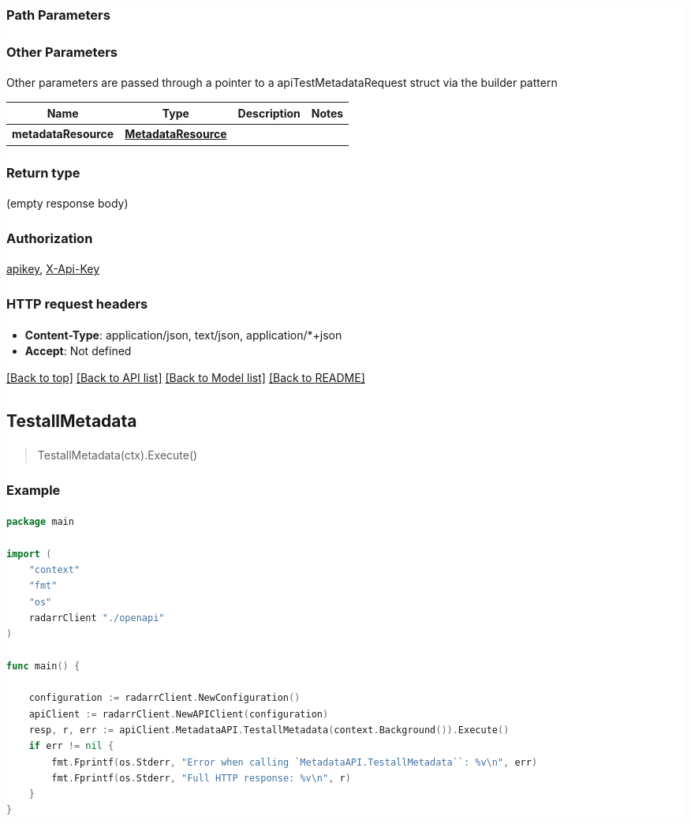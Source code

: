 ### Path Parameters



### Other Parameters

Other parameters are passed through a pointer to a apiTestMetadataRequest struct via the builder pattern


Name | Type | Description  | Notes
------------- | ------------- | ------------- | -------------
 **metadataResource** | [**MetadataResource**](MetadataResource.md) |  | 

### Return type

 (empty response body)

### Authorization

[apikey](../README.md#apikey), [X-Api-Key](../README.md#X-Api-Key)

### HTTP request headers

- **Content-Type**: application/json, text/json, application/*+json
- **Accept**: Not defined

[[Back to top]](#) [[Back to API list]](../README.md#documentation-for-api-endpoints)
[[Back to Model list]](../README.md#documentation-for-models)
[[Back to README]](../README.md)


## TestallMetadata

> TestallMetadata(ctx).Execute()



### Example

```go
package main

import (
    "context"
    "fmt"
    "os"
    radarrClient "./openapi"
)

func main() {

    configuration := radarrClient.NewConfiguration()
    apiClient := radarrClient.NewAPIClient(configuration)
    resp, r, err := apiClient.MetadataAPI.TestallMetadata(context.Background()).Execute()
    if err != nil {
        fmt.Fprintf(os.Stderr, "Error when calling `MetadataAPI.TestallMetadata``: %v\n", err)
        fmt.Fprintf(os.Stderr, "Full HTTP response: %v\n", r)
    }
}
```

